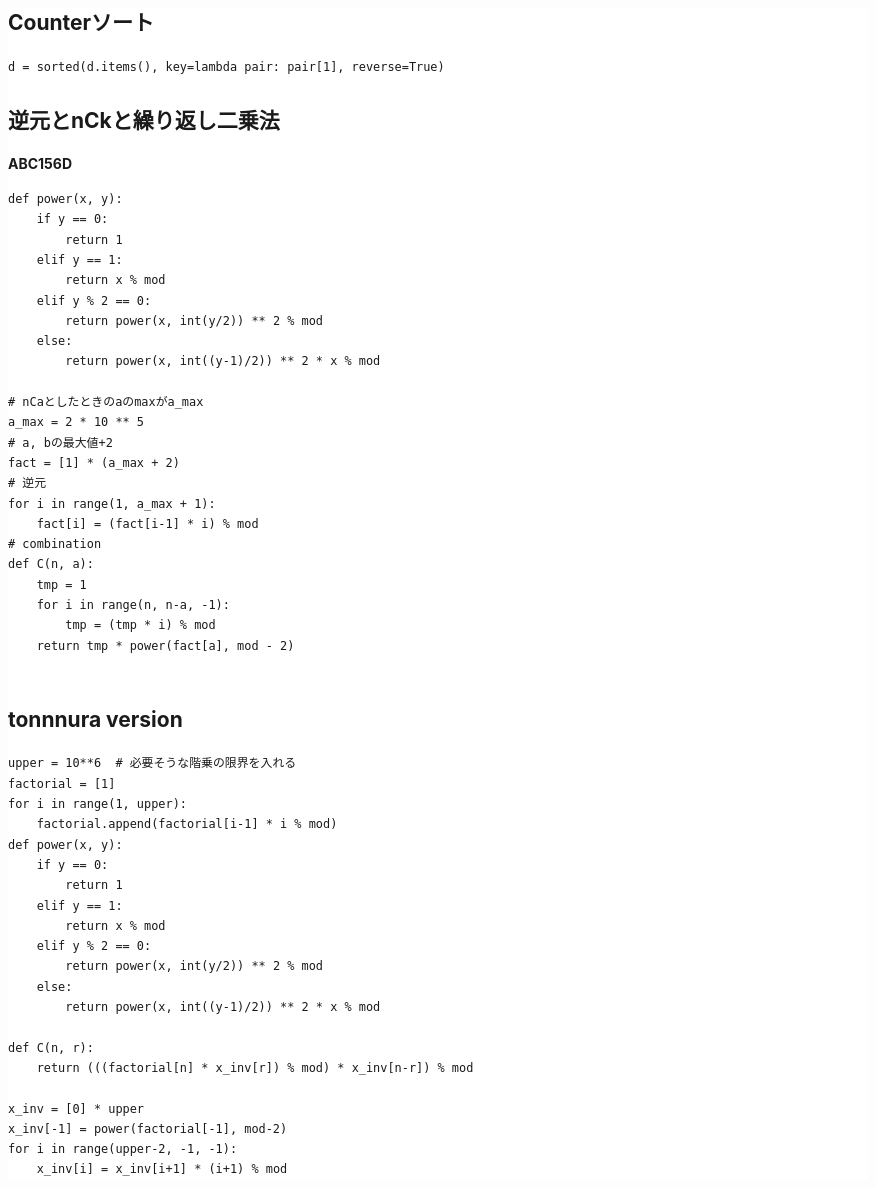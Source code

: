 ## Counterソート 
```
d = sorted(d.items(), key=lambda pair: pair[1], reverse=True)
```

## 逆元とnCkと繰り返し二乗法

**ABC156D**
```
def power(x, y):
    if y == 0:
        return 1
    elif y == 1:
        return x % mod
    elif y % 2 == 0:
        return power(x, int(y/2)) ** 2 % mod
    else:
        return power(x, int((y-1)/2)) ** 2 * x % mod
    
# nCaとしたときのaのmaxがa_max
a_max = 2 * 10 ** 5
# a, bの最大値+2
fact = [1] * (a_max + 2)
# 逆元
for i in range(1, a_max + 1):
    fact[i] = (fact[i-1] * i) % mod
# combination
def C(n, a):
    tmp = 1
    for i in range(n, n-a, -1):
        tmp = (tmp * i) % mod
    return tmp * power(fact[a], mod - 2)


```
## tonnnura version
```
upper = 10**6  # 必要そうな階乗の限界を入れる
factorial = [1]
for i in range(1, upper):
    factorial.append(factorial[i-1] * i % mod)
def power(x, y):
    if y == 0:
        return 1
    elif y == 1:
        return x % mod
    elif y % 2 == 0:
        return power(x, int(y/2)) ** 2 % mod
    else:
        return power(x, int((y-1)/2)) ** 2 * x % mod
 
def C(n, r):
    return (((factorial[n] * x_inv[r]) % mod) * x_inv[n-r]) % mod
 
x_inv = [0] * upper
x_inv[-1] = power(factorial[-1], mod-2)
for i in range(upper-2, -1, -1):
    x_inv[i] = x_inv[i+1] * (i+1) % mod
``` 
